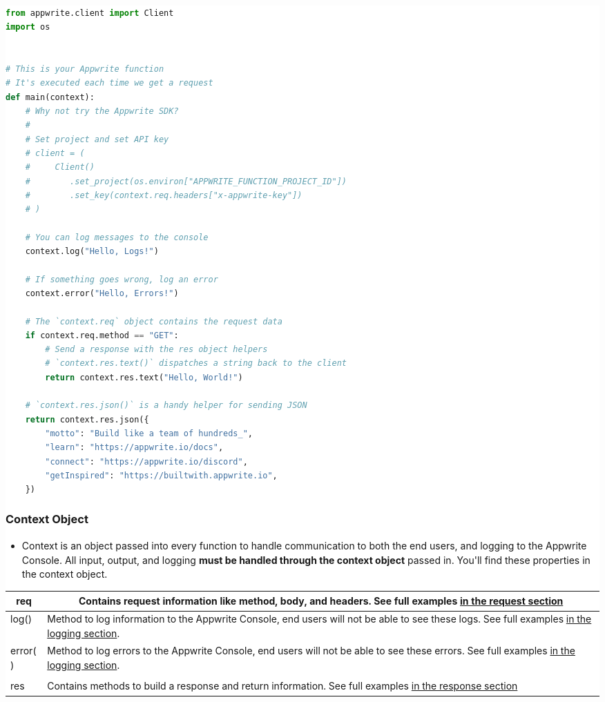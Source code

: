 ``` Python
from appwrite.client import Client
import os


# This is your Appwrite function
# It's executed each time we get a request
def main(context):
    # Why not try the Appwrite SDK?
    #
    # Set project and set API key
    # client = (
    #     Client()
    #        .set_project(os.environ["APPWRITE_FUNCTION_PROJECT_ID"])
    #        .set_key(context.req.headers["x-appwrite-key"])
    # )

    # You can log messages to the console
    context.log("Hello, Logs!")

    # If something goes wrong, log an error
    context.error("Hello, Errors!")

    # The `context.req` object contains the request data
    if context.req.method == "GET":
        # Send a response with the res object helpers
        # `context.res.text()` dispatches a string back to the client
        return context.res.text("Hello, World!")

    # `context.res.json()` is a handy helper for sending JSON
    return context.res.json({
        "motto": "Build like a team of hundreds_",
        "learn": "https://appwrite.io/docs",
        "connect": "https://appwrite.io/discord",
        "getInspired": "https://builtwith.appwrite.io",
    })


```

### Context Object
- Context is an object passed into every function to handle communication to both the end users, and logging to the Appwrite Console. All input, output, and logging **must be handled through the context object** passed in. You'll find these properties in the context object.

| req     | Contains request information like method, body, and headers. See full examples [in the request section](https://appwrite.io/docs/products/functions/develop#request)                                      |
| ------- | --------------------------------------------------------------------------------------------------------------------------------------------------------------------------------------------------------- |
| log()   | Method to log information to the Appwrite Console, end users will not be able to see these logs. See full examples [in the logging section](https://appwrite.io/docs/products/functions/develop#logging). |
| error() | Method to log errors to the Appwrite Console, end users will not be able to see these errors. See full examples [in the logging section](https://appwrite.io/docs/products/functions/develop#logging).    |
|         |                                                                                                                                                                                                           |
| res     | Contains methods to build a response and return information. See full examples [in the response section](https://appwrite.io/docs/products/functions/develop#response)                                    |
